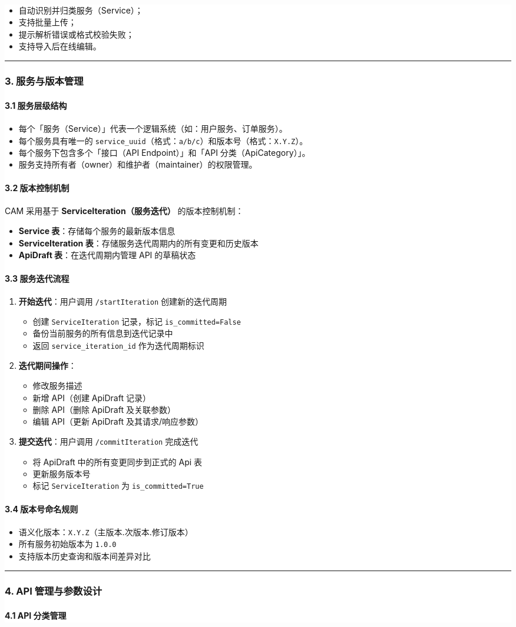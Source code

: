 -   自动识别并归类服务（Service）；
-   支持批量上传；
-   提示解析错误或格式校验失败；
-   支持导入后在线编辑。

---

### 3. 服务与版本管理

#### 3.1 服务层级结构

-   每个「服务（Service）」代表一个逻辑系统（如：用户服务、订单服务）。
-   每个服务具有唯一的 `service_uuid`（格式：`a/b/c`）和版本号（格式：`X.Y.Z`）。
-   每个服务下包含多个「接口（API Endpoint）」和「API 分类（ApiCategory）」。
-   服务支持所有者（owner）和维护者（maintainer）的权限管理。

#### 3.2 版本控制机制

CAM 采用基于 **ServiceIteration（服务迭代）** 的版本控制机制：

-   **Service 表**：存储每个服务的最新版本信息
-   **ServiceIteration 表**：存储服务迭代周期内的所有变更和历史版本
-   **ApiDraft 表**：在迭代周期内管理 API 的草稿状态

#### 3.3 服务迭代流程

1. **开始迭代**：用户调用 `/startIteration` 创建新的迭代周期

    - 创建 `ServiceIteration` 记录，标记 `is_committed=False`
    - 备份当前服务的所有信息到迭代记录中
    - 返回 `service_iteration_id` 作为迭代周期标识

2. **迭代期间操作**：

    - 修改服务描述
    - 新增 API（创建 ApiDraft 记录）
    - 删除 API（删除 ApiDraft 及关联参数）
    - 编辑 API（更新 ApiDraft 及其请求/响应参数）

3. **提交迭代**：用户调用 `/commitIteration` 完成迭代
    - 将 ApiDraft 中的所有变更同步到正式的 Api 表
    - 更新服务版本号
    - 标记 `ServiceIteration` 为 `is_committed=True`

#### 3.4 版本号命名规则

-   语义化版本：`X.Y.Z`（主版本.次版本.修订版本）
-   所有服务初始版本为 `1.0.0`
-   支持版本历史查询和版本间差异对比

---

### 4. API 管理与参数设计

#### 4.1 API 分类管理

